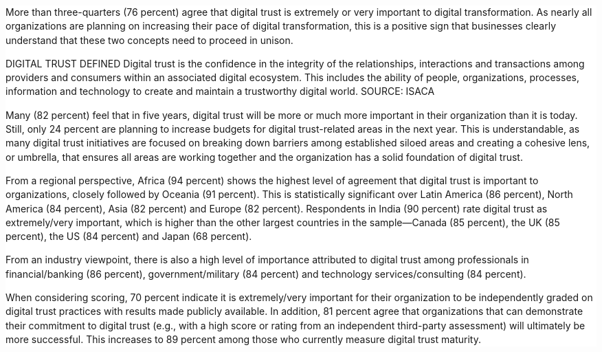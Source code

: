 More than three-quarters (76 percent) agree that 
digital trust is extremely or very important to 
digital transformation. As nearly all organizations 
are planning on increasing their pace of digital 
transformation, this is a positive sign that businesses 
clearly understand that these two concepts need to 
proceed in unison. 

DIGITAL TRUST DEFINED
Digital trust is the confidence in the 
integrity of the relationships, interactions 
and transactions among providers and 
consumers within an associated digital 
ecosystem. This includes the ability 
of people, organizations, processes, 
information and technology to create and 
maintain a trustworthy digital world.
SOURCE: ISACA

Many (82 percent) feel that in five years, digital 
trust will be more or much more important in their 
organization than it is today. Still, only 24 percent are 
planning to increase budgets for digital trust-related 
areas in the next year. This is understandable, as 
many digital trust initiatives are focused on breaking 
down barriers among established siloed areas and 
creating a cohesive lens, or umbrella, that ensures all 
areas are working together and the organization has 
a solid foundation of digital trust. 

From a regional perspective, Africa (94 percent) 
shows the highest level of agreement that digital 
trust is important to organizations, closely followed 
by Oceania (91 percent). This is statistically 
significant over Latin America (86 percent), North 
America (84 percent), Asia (82 percent) and Europe 
(82 percent). Respondents in India (90 percent) rate 
digital trust as extremely/very important, which 
is higher than the other largest countries in the 
sample—Canada (85 percent), the UK (85 percent), 
the US (84 percent) and Japan (68 percent). 

From an industry viewpoint, there is also a high 
level of importance attributed to digital trust among 
professionals in financial/banking (86 percent), 
government/military (84 percent) and technology 
services/consulting (84 percent). 

When considering scoring, 70 percent indicate it is 
extremely/very important for their organization to 
be independently graded on digital trust practices 
with results made publicly available. In addition, 
81 percent agree that organizations that can 
demonstrate their commitment to digital trust (e.g., 
with a high score or rating from an independent 
third-party assessment) will ultimately be more 
successful. This increases to 89 percent among 
those who currently measure digital trust maturity.
